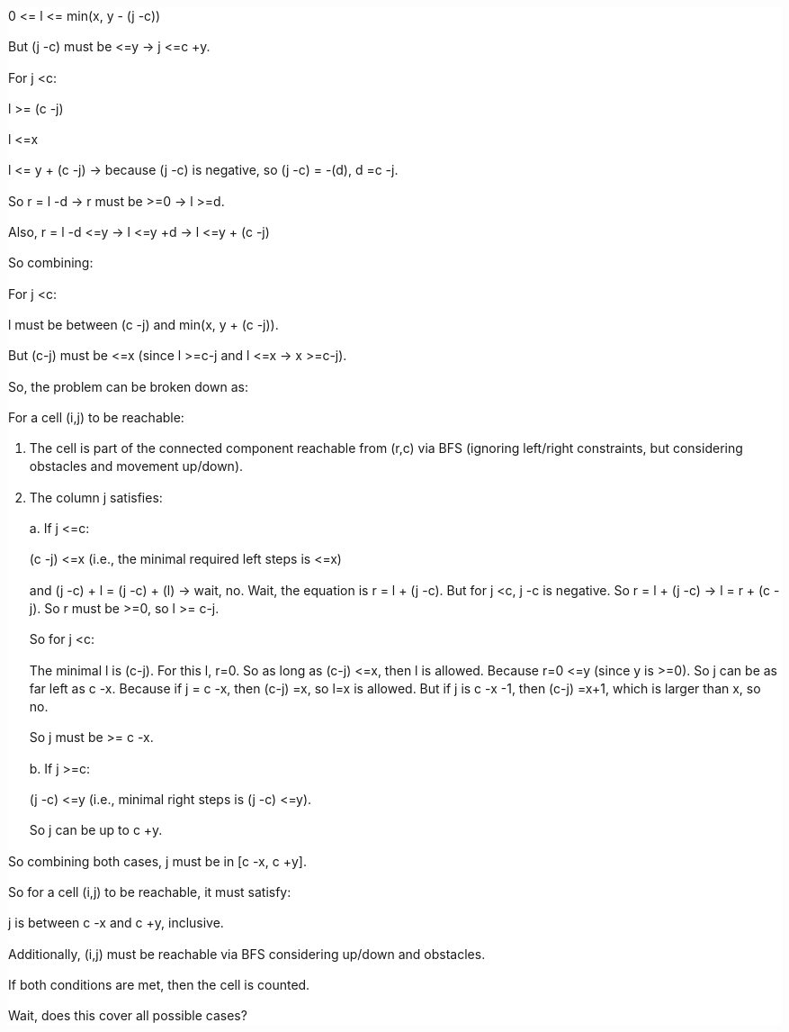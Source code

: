 0 <= l <= min(x, y - (j -c))

But (j -c) must be <=y → j <=c +y.

For j <c:

l >= (c -j)

l <=x

l <= y + (c -j) → because (j -c) is negative, so (j -c) = -(d), d =c -j.

So r = l -d → r must be >=0 → l >=d.

Also, r = l -d <=y → l <=y +d → l <=y + (c -j)

So combining:

For j <c:

l must be between (c -j) and min(x, y + (c -j)).

But (c-j) must be <=x (since l >=c-j and l <=x → x >=c-j).

So, the problem can be broken down as:

For a cell (i,j) to be reachable:

1. The cell is part of the connected component reachable from (r,c) via BFS (ignoring left/right constraints, but considering obstacles and movement up/down).
2. The column j satisfies:

   a. If j <=c:

      (c -j) <=x (i.e., the minimal required left steps is <=x)

      and (j -c) + l = (j -c) + (l) → wait, no. Wait, the equation is r = l + (j -c). But for j <c, j -c is negative. So r = l + (j -c) → l = r + (c -j). So r must be >=0, so l >= c-j.

      So for j <c:

      The minimal l is (c-j). For this l, r=0. So as long as (c-j) <=x, then l is allowed. Because r=0 <=y (since y is >=0). So j can be as far left as c -x. Because if j = c -x, then (c-j) =x, so l=x is allowed. But if j is c -x -1, then (c-j) =x+1, which is larger than x, so no.

      So j must be >= c -x.

   b. If j >=c:

      (j -c) <=y (i.e., minimal right steps is (j -c) <=y).

      So j can be up to c +y.

So combining both cases, j must be in [c -x, c +y].

So for a cell (i,j) to be reachable, it must satisfy:

j is between c -x and c +y, inclusive.

Additionally, (i,j) must be reachable via BFS considering up/down and obstacles.

If both conditions are met, then the cell is counted.

Wait, does this cover all possible cases?
